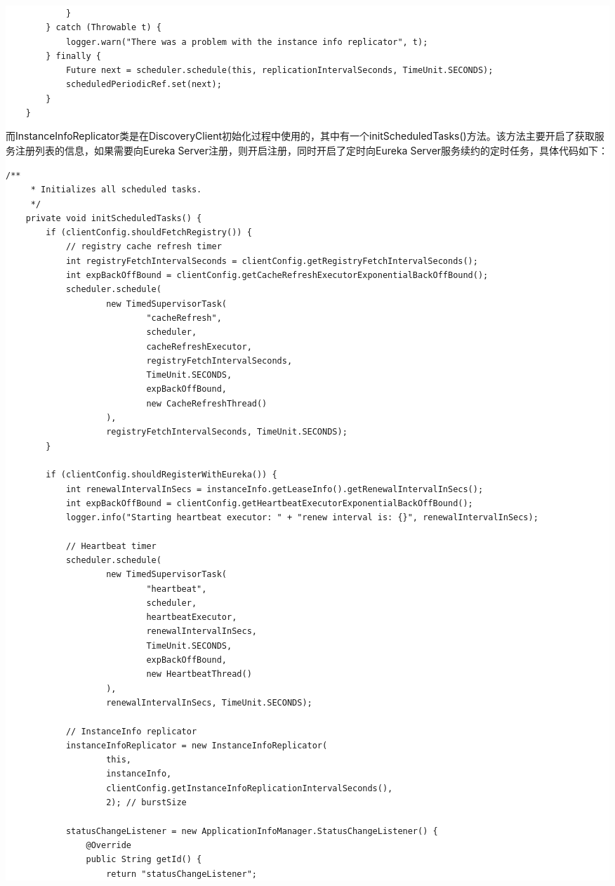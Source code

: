```
            }
        } catch (Throwable t) {
            logger.warn("There was a problem with the instance info replicator", t);
        } finally {
            Future next = scheduler.schedule(this, replicationIntervalSeconds, TimeUnit.SECONDS);
            scheduledPeriodicRef.set(next);
        }
    }
```
而InstanceInfoReplicator类是在DiscoveryClient初始化过程中使用的，其中有一个initScheduledTasks()方法。该方法主要开启了获取服务注册列表的信息，如果需要向Eureka Server注册，则开启注册，同时开启了定时向Eureka Server服务续约的定时任务，具体代码如下：
```
/**
     * Initializes all scheduled tasks.
     */
    private void initScheduledTasks() {
        if (clientConfig.shouldFetchRegistry()) {
            // registry cache refresh timer
            int registryFetchIntervalSeconds = clientConfig.getRegistryFetchIntervalSeconds();
            int expBackOffBound = clientConfig.getCacheRefreshExecutorExponentialBackOffBound();
            scheduler.schedule(
                    new TimedSupervisorTask(
                            "cacheRefresh",
                            scheduler,
                            cacheRefreshExecutor,
                            registryFetchIntervalSeconds,
                            TimeUnit.SECONDS,
                            expBackOffBound,
                            new CacheRefreshThread()
                    ),
                    registryFetchIntervalSeconds, TimeUnit.SECONDS);
        }

        if (clientConfig.shouldRegisterWithEureka()) {
            int renewalIntervalInSecs = instanceInfo.getLeaseInfo().getRenewalIntervalInSecs();
            int expBackOffBound = clientConfig.getHeartbeatExecutorExponentialBackOffBound();
            logger.info("Starting heartbeat executor: " + "renew interval is: {}", renewalIntervalInSecs);

            // Heartbeat timer
            scheduler.schedule(
                    new TimedSupervisorTask(
                            "heartbeat",
                            scheduler,
                            heartbeatExecutor,
                            renewalIntervalInSecs,
                            TimeUnit.SECONDS,
                            expBackOffBound,
                            new HeartbeatThread()
                    ),
                    renewalIntervalInSecs, TimeUnit.SECONDS);

            // InstanceInfo replicator
            instanceInfoReplicator = new InstanceInfoReplicator(
                    this,
                    instanceInfo,
                    clientConfig.getInstanceInfoReplicationIntervalSeconds(),
                    2); // burstSize

            statusChangeListener = new ApplicationInfoManager.StatusChangeListener() {
                @Override
                public String getId() {
                    return "statusChangeListener";
```